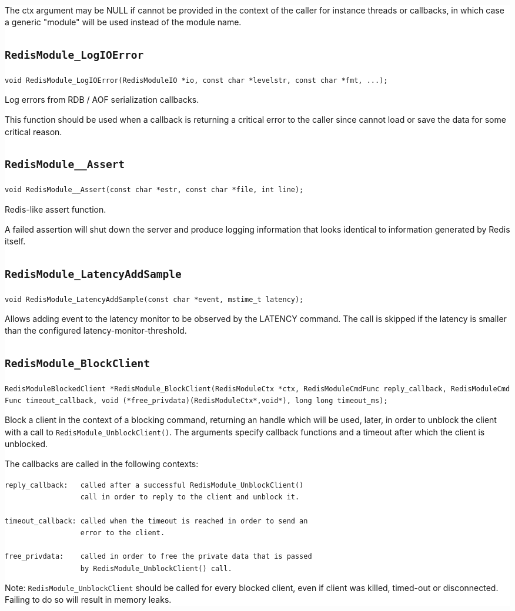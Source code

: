 The ctx argument may be NULL if cannot be provided in the context of the
caller for instance threads or callbacks, in which case a generic "module"
will be used instead of the module name.

## `RedisModule_LogIOError`

    void RedisModule_LogIOError(RedisModuleIO *io, const char *levelstr, const char *fmt, ...);

Log errors from RDB / AOF serialization callbacks.

This function should be used when a callback is returning a critical
error to the caller since cannot load or save the data for some
critical reason.

## `RedisModule__Assert`

    void RedisModule__Assert(const char *estr, const char *file, int line);

Redis-like assert function.

A failed assertion will shut down the server and produce logging information
that looks identical to information generated by Redis itself.

## `RedisModule_LatencyAddSample`

    void RedisModule_LatencyAddSample(const char *event, mstime_t latency);

Allows adding event to the latency monitor to be observed by the LATENCY
command. The call is skipped if the latency is smaller than the configured
latency-monitor-threshold.

## `RedisModule_BlockClient`

    RedisModuleBlockedClient *RedisModule_BlockClient(RedisModuleCtx *ctx, RedisModuleCmdFunc reply_callback, RedisModuleCmdFunc timeout_callback, void (*free_privdata)(RedisModuleCtx*,void*), long long timeout_ms);

Block a client in the context of a blocking command, returning an handle
which will be used, later, in order to unblock the client with a call to
`RedisModule_UnblockClient()`. The arguments specify callback functions
and a timeout after which the client is unblocked.

The callbacks are called in the following contexts:

    reply_callback:   called after a successful RedisModule_UnblockClient()
                      call in order to reply to the client and unblock it.

    timeout_callback: called when the timeout is reached in order to send an
                      error to the client.

    free_privdata:    called in order to free the private data that is passed
                      by RedisModule_UnblockClient() call.

Note: `RedisModule_UnblockClient` should be called for every blocked client,
      even if client was killed, timed-out or disconnected. Failing to do so
      will result in memory leaks.
